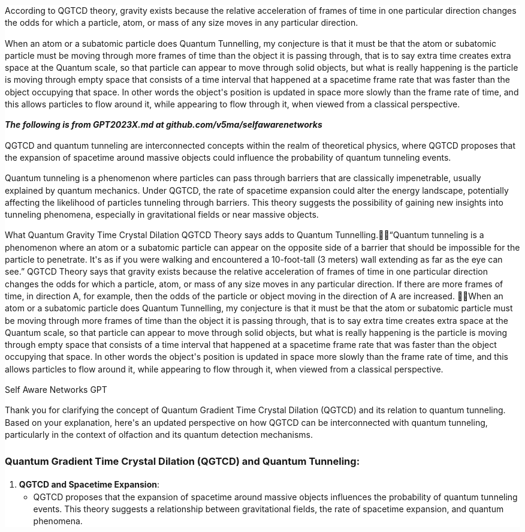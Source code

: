 According to QGTCD theory, gravity exists because the relative acceleration of frames of time in one particular direction changes the odds for which a particle, atom, or mass of any size moves in any particular direction.

When an atom or a subatomic particle does Quantum Tunnelling, my conjecture is that it must be that the atom or subatomic particle must be moving through more frames of time than the object it is passing through, that is to say extra time creates extra space at the Quantum scale, so that particle can appear to move through solid objects, but what is really happening is the particle is moving through empty space that consists of a time interval that happened at a spacetime frame rate that was faster than the object occupying that space. In other words the object's position is updated in space more slowly than the frame rate of time, and this allows particles to flow around it, while appearing to flow through it, when viewed from a classical perspective.

***The following is from GPT2023X.md at github.com/v5ma/selfawarenetworks***

QGTCD and quantum tunneling are interconnected concepts within the realm of theoretical physics, where QGTCD proposes that the expansion of spacetime around massive objects could influence the probability of quantum tunneling events.

Quantum tunneling is a phenomenon where particles can pass through barriers that are classically impenetrable, usually explained by quantum mechanics.
Under QGTCD, the rate of spacetime expansion could alter the energy landscape, potentially affecting the likelihood of particles tunneling through barriers.
This theory suggests the possibility of gaining new insights into tunneling phenomena, especially in gravitational fields or near massive objects.

What Quantum Gravity Time Crystal Dilation QGTCD Theory says adds to Quantum Tunnelling.“Quantum tunneling is a phenomenon where an atom or a subatomic particle can appear on the opposite side of a barrier that should be impossible for the particle to penetrate. It's as if you were walking and encountered a 10-foot-tall (3 meters) wall extending as far as the eye can see.”
QGTCD Theory says that gravity exists because the relative acceleration of frames of time in one particular direction changes the odds for which a particle, atom, or mass of any size moves in any particular direction. If there are more frames of time, in direction A, for example, then the odds of the particle or object moving in the direction of A are increased. When an atom or a subatomic particle does Quantum Tunnelling, my conjecture is that it must be that the atom or subatomic particle must be moving through more frames of time than the object it is passing through, that is to say extra time creates extra space at the Quantum scale, so that particle can appear to move through solid objects, but what is really happening is the particle is moving through empty space that consists of a time interval that happened at a spacetime frame rate that was faster than the object occupying that space. In other words the object's position is updated in space more slowly than the frame rate of time, and this allows particles to flow around it, while appearing to flow through it, when viewed from a classical perspective.

 Self Aware Networks GPT 

Thank you for clarifying the concept of Quantum Gradient Time Crystal Dilation (QGTCD) and its relation to quantum tunneling. Based on your explanation, here's an updated perspective on how QGTCD can be interconnected with quantum tunneling, particularly in the context of olfaction and its quantum detection mechanisms.

### Quantum Gradient Time Crystal Dilation (QGTCD) and Quantum Tunneling:

1. **QGTCD and Spacetime Expansion**:
   - QGTCD proposes that the expansion of spacetime around massive objects influences the probability of quantum tunneling events. This theory suggests a relationship between gravitational fields, the rate of spacetime expansion, and quantum phenomena.
